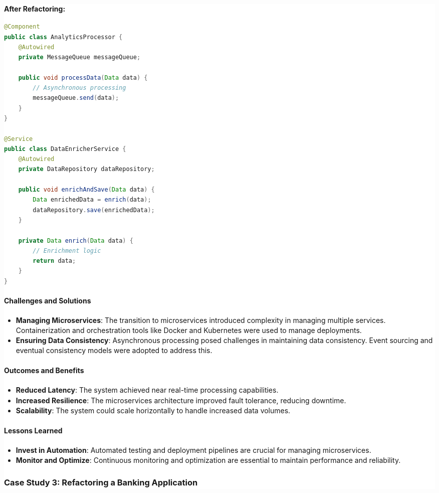 **After Refactoring:**

```java
@Component
public class AnalyticsProcessor {
    @Autowired
    private MessageQueue messageQueue;

    public void processData(Data data) {
        // Asynchronous processing
        messageQueue.send(data);
    }
}

@Service
public class DataEnricherService {
    @Autowired
    private DataRepository dataRepository;

    public void enrichAndSave(Data data) {
        Data enrichedData = enrich(data);
        dataRepository.save(enrichedData);
    }

    private Data enrich(Data data) {
        // Enrichment logic
        return data;
    }
}
```

#### Challenges and Solutions

- **Managing Microservices**: The transition to microservices introduced complexity in managing multiple services. Containerization and orchestration tools like Docker and Kubernetes were used to manage deployments.
- **Ensuring Data Consistency**: Asynchronous processing posed challenges in maintaining data consistency. Event sourcing and eventual consistency models were adopted to address this.

#### Outcomes and Benefits

- **Reduced Latency**: The system achieved near real-time processing capabilities.
- **Increased Resilience**: The microservices architecture improved fault tolerance, reducing downtime.
- **Scalability**: The system could scale horizontally to handle increased data volumes.

#### Lessons Learned

- **Invest in Automation**: Automated testing and deployment pipelines are crucial for managing microservices.
- **Monitor and Optimize**: Continuous monitoring and optimization are essential to maintain performance and reliability.

### Case Study 3: Refactoring a Banking Application
